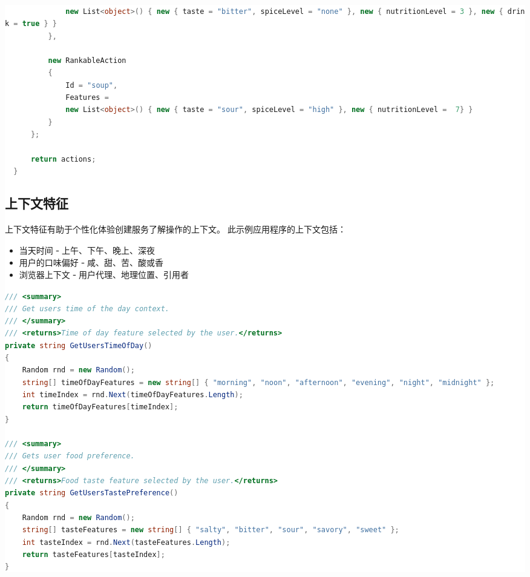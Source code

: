 ```csharp
              new List<object>() { new { taste = "bitter", spiceLevel = "none" }, new { nutritionLevel = 3 }, new { drink = true } }
          },

          new RankableAction
          {
              Id = "soup",
              Features =
              new List<object>() { new { taste = "sour", spiceLevel = "high" }, new { nutritionLevel =  7} }
          }
      };

      return actions;
  }
```


## <a name="context-features"></a>上下文特征

上下文特征有助于个性化体验创建服务了解操作的上下文。 此示例应用程序的上下文包括：

* 当天时间 - 上午、下午、晚上、深夜
* 用户的口味偏好 - 咸、甜、苦、酸或香
* 浏览器上下文 - 用户代理、地理位置、引用者

```csharp
/// <summary>
/// Get users time of the day context.
/// </summary>
/// <returns>Time of day feature selected by the user.</returns>
private string GetUsersTimeOfDay()
{
    Random rnd = new Random();
    string[] timeOfDayFeatures = new string[] { "morning", "noon", "afternoon", "evening", "night", "midnight" };
    int timeIndex = rnd.Next(timeOfDayFeatures.Length);
    return timeOfDayFeatures[timeIndex];
}

/// <summary>
/// Gets user food preference.
/// </summary>
/// <returns>Food taste feature selected by the user.</returns>
private string GetUsersTastePreference()
{
    Random rnd = new Random();
    string[] tasteFeatures = new string[] { "salty", "bitter", "sour", "savory", "sweet" };
    int tasteIndex = rnd.Next(tasteFeatures.Length);
    return tasteFeatures[tasteIndex];
}
```
